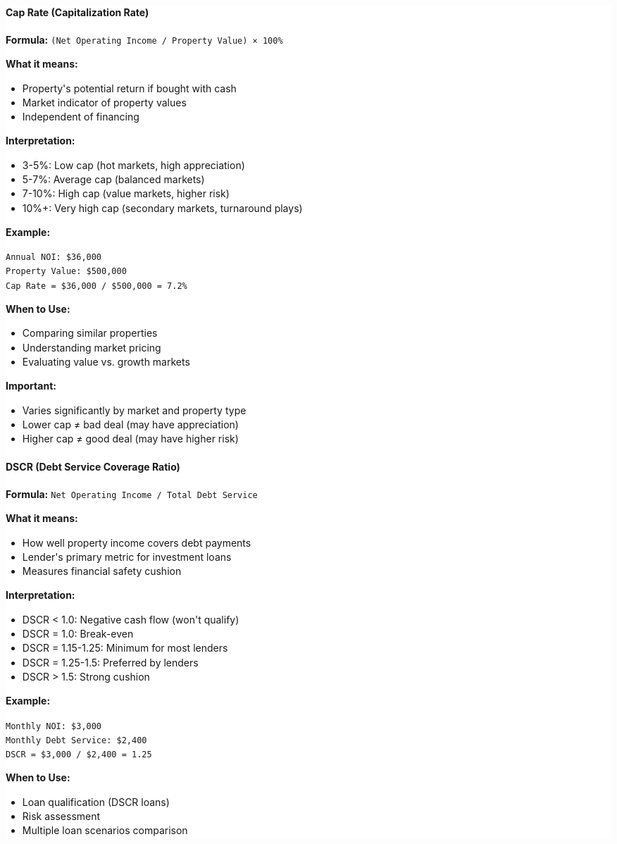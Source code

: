 #### Cap Rate (Capitalization Rate)

**Formula:** `(Net Operating Income / Property Value) × 100%`

**What it means:**
- Property's potential return if bought with cash
- Market indicator of property values
- Independent of financing

**Interpretation:**
- 3-5%: Low cap (hot markets, high appreciation)
- 5-7%: Average cap (balanced markets)
- 7-10%: High cap (value markets, higher risk)
- 10%+: Very high cap (secondary markets, turnaround plays)

**Example:**
```
Annual NOI: $36,000
Property Value: $500,000
Cap Rate = $36,000 / $500,000 = 7.2%
```

**When to Use:**
- Comparing similar properties
- Understanding market pricing
- Evaluating value vs. growth markets

**Important:**
- Varies significantly by market and property type
- Lower cap ≠ bad deal (may have appreciation)
- Higher cap ≠ good deal (may have higher risk)

#### DSCR (Debt Service Coverage Ratio)

**Formula:** `Net Operating Income / Total Debt Service`

**What it means:**
- How well property income covers debt payments
- Lender's primary metric for investment loans
- Measures financial safety cushion

**Interpretation:**
- DSCR < 1.0: Negative cash flow (won't qualify)
- DSCR = 1.0: Break-even
- DSCR = 1.15-1.25: Minimum for most lenders
- DSCR = 1.25-1.5: Preferred by lenders
- DSCR > 1.5: Strong cushion

**Example:**
```
Monthly NOI: $3,000
Monthly Debt Service: $2,400
DSCR = $3,000 / $2,400 = 1.25
```

**When to Use:**
- Loan qualification (DSCR loans)
- Risk assessment
- Multiple loan scenarios comparison
